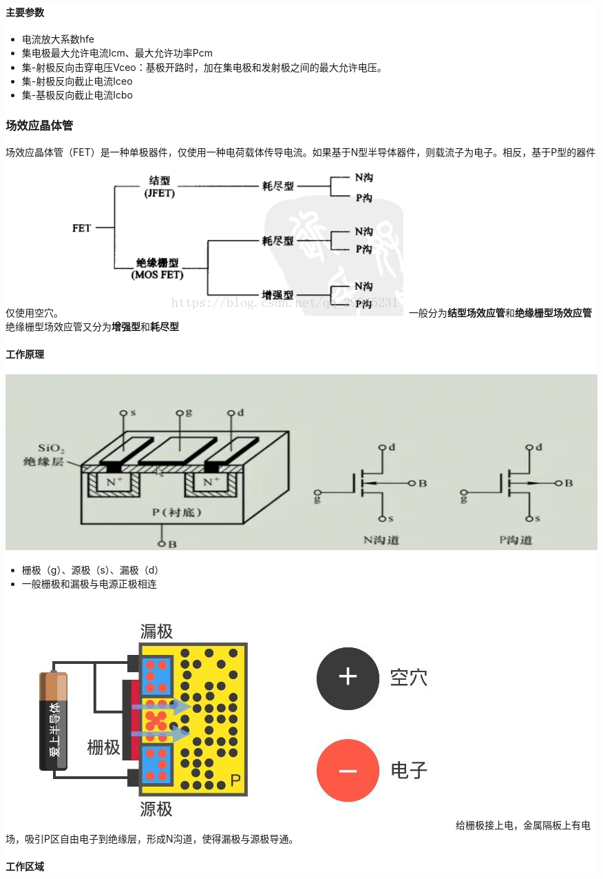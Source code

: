 #### 主要参数
- 电流放大系数hfe
- 集电极最大允许电流Icm、最大允许功率Pcm
- 集-射极反向击穿电压Vceo：基极开路时，加在集电极和发射极之间的最大允许电压。
- 集-射极反向截止电流Iceo
- 集-基极反向截止电流Icbo

### 场效应晶体管
场效应晶体管（FET）是一种单极器件，仅使用一种电荷载体传导电流。如果基于N型半导体器件，则载流子为电子。相反，基于P型的器件仅使用空穴。
![场效应管分类](image/场效应管分类.jpg)
一般分为**结型场效应管**和**绝缘栅型场效应管**
绝缘栅型场效应管又分为**增强型**和**耗尽型**
#### 工作原理
![增强型绝缘场效应晶体管电路符号](image/增强型绝缘场效应晶体管电路符号.jpg)
- 栅极（g）、源极（s）、漏极（d）
- 一般栅极和漏极与电源正极相连

![场效应管基本结构](image/场效应管基本结构.jpg)
给栅极接上电，金属隔板上有电场，吸引P区自由电子到绝缘层，形成N沟道，使得漏极与源极导通。
#### 工作区域